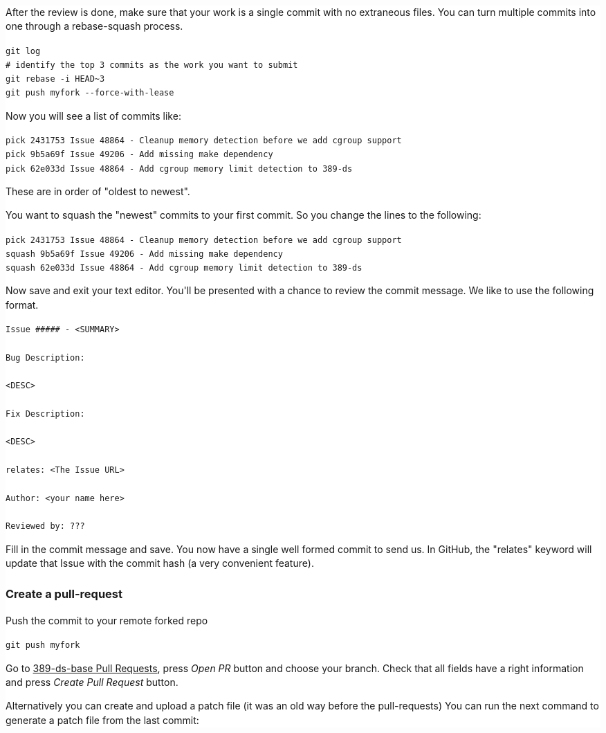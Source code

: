 After the review is done, make sure that your work is a single commit with no extraneous files. You can turn multiple commits into one through a rebase-squash process.

    git log
    # identify the top 3 commits as the work you want to submit
    git rebase -i HEAD~3
    git push myfork --force-with-lease

Now you will see a list of commits like:

    pick 2431753 Issue 48864 - Cleanup memory detection before we add cgroup support
    pick 9b5a69f Issue 49206 - Add missing make dependency
    pick 62e033d Issue 48864 - Add cgroup memory limit detection to 389-ds

These are in order of "oldest to newest".

You want to squash the "newest" commits to your first commit. So you change the lines to the following:

    pick 2431753 Issue 48864 - Cleanup memory detection before we add cgroup support
    squash 9b5a69f Issue 49206 - Add missing make dependency
    squash 62e033d Issue 48864 - Add cgroup memory limit detection to 389-ds

Now save and exit your text editor. You'll be presented with a chance to review the commit message. We like to use the
following format.

    Issue ##### - <SUMMARY>

    Bug Description:

    <DESC>

    Fix Description:

    <DESC>

    relates: <The Issue URL>

    Author: <your name here>

    Reviewed by: ???

Fill in the commit message and save. You now have a single well formed commit to send us.  In GitHub, the "relates" keyword will update that Issue with the commit hash (a very convenient feature).

### Create a pull-request

Push the commit to your remote forked repo

    git push myfork

Go to [389-ds-base Pull Requests](https://github.com/389ds/389-ds-base/pulls),
press *Open PR* button and choose your branch.
Check that all fields have a right information and press *Create Pull Request* button.

Alternatively you can create and upload a patch file (it was an old way before the pull-requests) You can run the next command to generate a patch file from the last commit:
